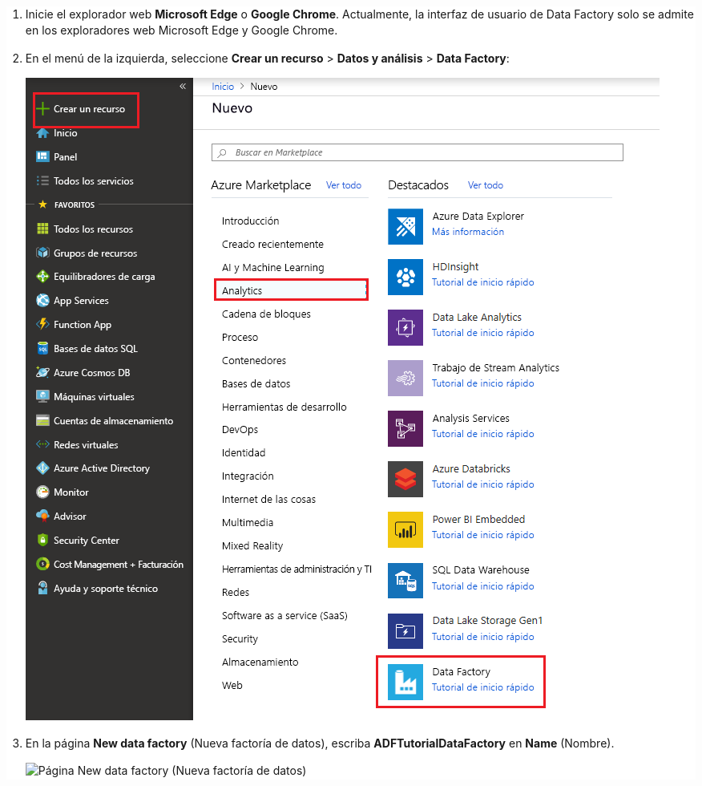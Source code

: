 1. Inicie el explorador web **Microsoft Edge** o **Google Chrome**. Actualmente, la interfaz de usuario de Data Factory solo se admite en los exploradores web Microsoft Edge y Google Chrome.
1. En el menú de la izquierda, seleccione **Crear un recurso** > **Datos y análisis** > **Data Factory**:

   ![Selección de la factoría de datos en el panel Nuevo](./media/quickstart-create-data-factory-portal/new-azure-data-factory-menu.png)

2. En la página **New data factory** (Nueva factoría de datos), escriba **ADFTutorialDataFactory** en **Name** (Nombre).

     ![Página New data factory (Nueva factoría de datos)](./media/tutorial-control-flow-portal/new-azure-data-factory.png)
